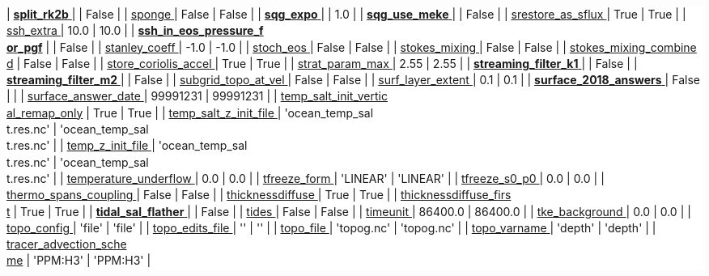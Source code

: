 | [**split_rk2b**           ](https://github.com/mom-ocean/MOM6/search?q=split_rk2b) |                 |           False |
| [sponge                   ](https://github.com/mom-ocean/MOM6/search?q=sponge) |           False |           False |
| [**sqg_expo**             ](https://github.com/mom-ocean/MOM6/search?q=sqg_expo) |                 |             1.0 |
| [**sqg_use_meke**         ](https://github.com/mom-ocean/MOM6/search?q=sqg_use_meke) |                 |           False |
| [srestore_as_sflux        ](https://github.com/mom-ocean/MOM6/search?q=srestore_as_sflux) |            True |            True |
| [ssh_extra                ](https://github.com/mom-ocean/MOM6/search?q=ssh_extra) |            10.0 |            10.0 |
| [**ssh_in_eos_pressure_f<br>or_pgf**](https://github.com/mom-ocean/MOM6/search?q=ssh_in_eos_pressure_for_pgf) |       |           False |
| [stanley_coeff            ](https://github.com/mom-ocean/MOM6/search?q=stanley_coeff) |            -1.0 |            -1.0 |
| [stoch_eos                ](https://github.com/mom-ocean/MOM6/search?q=stoch_eos) |           False |           False |
| [stokes_mixing            ](https://github.com/mom-ocean/MOM6/search?q=stokes_mixing) |           False |           False |
| [stokes_mixing_combine<br>d](https://github.com/mom-ocean/MOM6/search?q=stokes_mixing_combined) |          False |           False |
| [store_coriolis_accel     ](https://github.com/mom-ocean/MOM6/search?q=store_coriolis_accel) |            True |            True |
| [strat_param_max          ](https://github.com/mom-ocean/MOM6/search?q=strat_param_max) |            2.55 |            2.55 |
| [**streaming_filter_k1**  ](https://github.com/mom-ocean/MOM6/search?q=streaming_filter_k1) |                 |           False |
| [**streaming_filter_m2**  ](https://github.com/mom-ocean/MOM6/search?q=streaming_filter_m2) |                 |           False |
| [subgrid_topo_at_vel      ](https://github.com/mom-ocean/MOM6/search?q=subgrid_topo_at_vel) |           False |           False |
| [surf_layer_extent        ](https://github.com/mom-ocean/MOM6/search?q=surf_layer_extent) |             0.1 |             0.1 |
| [**surface_2018_answers** ](https://github.com/mom-ocean/MOM6/search?q=surface_2018_answers) |           False |                 |
| [surface_answer_date      ](https://github.com/mom-ocean/MOM6/search?q=surface_answer_date) |        99991231 |        99991231 |
| [temp_salt_init_vertic<br>al_remap_only](https://github.com/mom-ocean/MOM6/search?q=temp_salt_init_vertical_remap_only) | True |          True |
| [temp_salt_z_init_file    ](https://github.com/mom-ocean/MOM6/search?q=temp_salt_z_init_file) | 'ocean_temp_sal<br>t.res.nc' | 'ocean_temp_sal<br>t.res.nc' |
| [temp_z_init_file         ](https://github.com/mom-ocean/MOM6/search?q=temp_z_init_file) | 'ocean_temp_sal<br>t.res.nc' | 'ocean_temp_sal<br>t.res.nc' |
| [temperature_underflow    ](https://github.com/mom-ocean/MOM6/search?q=temperature_underflow) |             0.0 |             0.0 |
| [tfreeze_form             ](https://github.com/mom-ocean/MOM6/search?q=tfreeze_form) |        'LINEAR' |        'LINEAR' |
| [tfreeze_s0_p0            ](https://github.com/mom-ocean/MOM6/search?q=tfreeze_s0_p0) |             0.0 |             0.0 |
| [thermo_spans_coupling    ](https://github.com/mom-ocean/MOM6/search?q=thermo_spans_coupling) |           False |           False |
| [thicknessdiffuse         ](https://github.com/mom-ocean/MOM6/search?q=thicknessdiffuse) |            True |            True |
| [thicknessdiffuse_firs<br>t](https://github.com/mom-ocean/MOM6/search?q=thicknessdiffuse_first) |           True |            True |
| [**tidal_sal_flather**    ](https://github.com/mom-ocean/MOM6/search?q=tidal_sal_flather) |                 |           False |
| [tides                    ](https://github.com/mom-ocean/MOM6/search?q=tides) |           False |           False |
| [timeunit                 ](https://github.com/mom-ocean/MOM6/search?q=timeunit) |         86400.0 |         86400.0 |
| [tke_background           ](https://github.com/mom-ocean/MOM6/search?q=tke_background) |             0.0 |             0.0 |
| [topo_config              ](https://github.com/mom-ocean/MOM6/search?q=topo_config) |          'file' |          'file' |
| [topo_edits_file          ](https://github.com/mom-ocean/MOM6/search?q=topo_edits_file) |              '' |              '' |
| [topo_file                ](https://github.com/mom-ocean/MOM6/search?q=topo_file) |      'topog.nc' |      'topog.nc' |
| [topo_varname             ](https://github.com/mom-ocean/MOM6/search?q=topo_varname) |         'depth' |         'depth' |
| [tracer_advection_sche<br>me](https://github.com/mom-ocean/MOM6/search?q=tracer_advection_scheme) |      'PPM:H3' |        'PPM:H3' |